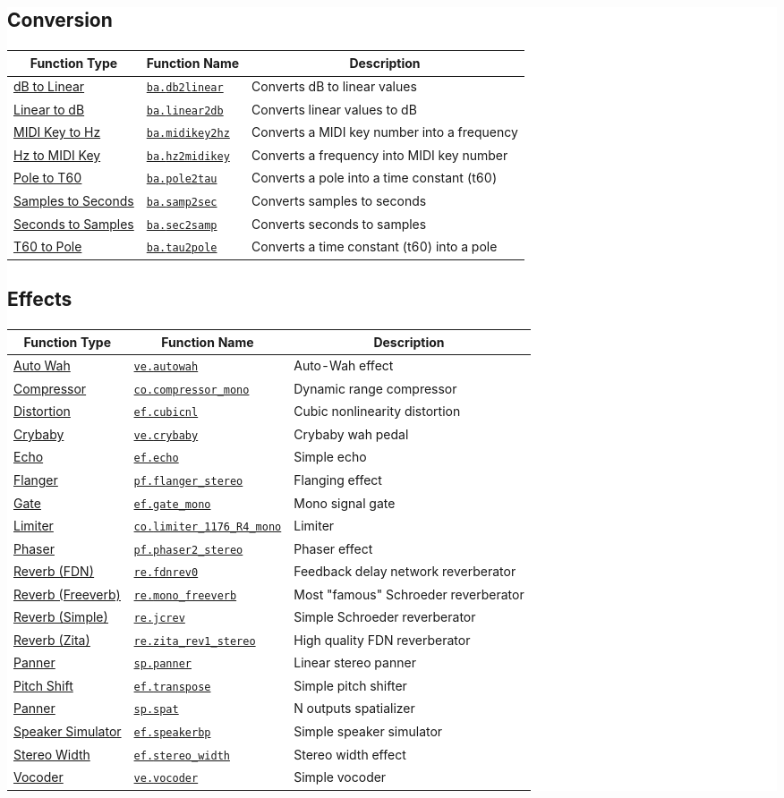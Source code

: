 <div class="table-end"></div>


## Conversion

<div class="table-begin"></div>

| Function Type                     | Function Name                                    | Description                                 |
| --------------------------------- | ------------------------------------------------ | ------------------------------------------- |
| [dB to Linear](#badb2linear)      | [`ba.`](#basicslib)[`db2linear`](#badb2linear)   | Converts dB to linear values                |
| [Linear to dB](#balinear2db)      | [`ba.`](#basicslib)[`linear2db`](#balinear2db)   | Converts linear values to dB                |
| [MIDI Key to Hz](#bamidikey2hz)   | [`ba.`](#basicslib)[`midikey2hz`](#bamidikey2hz) | Converts a MIDI key number into a frequency |
| [Hz to MIDI Key](#bahz2midikey)   | [`ba.`](#basicslib)[`hz2midikey`](#bahz2midikey) | Converts a frequency into MIDI key number   |
| [Pole to T60](#bapole2tau)        | [`ba.`](#basicslib)[`pole2tau`](#bapole2tau)     | Converts a pole into a time constant (t60)  |
| [Samples to Seconds](#basamp2sec) | [`ba.`](#basicslib)[`samp2sec`](#basamp2sec)     | Converts samples to seconds                 |
| [Seconds to Samples](#basec2samp) | [`ba.`](#basicslib)[`sec2samp`](#basec2samp)     | Converts seconds to samples                 |
| [T60 to Pole](#batau2pole)        | [`ba.`](#basicslib)[`tau2pole`](#batau2pole)     | Converts a time constant (t60) into a pole  |

<div class="table-end"></div>


## Effects

<div class="table-begin"></div>

| Function Type                         | Function Name                                                             | Description                          |
| ------------------------------------- | ------------------------------------------------------------------------- | ------------------------------------ |
| [Auto Wah](#veautowah)                | [`ve.`](#vaeffectslib)[`autowah`](#veautowah)                             | Auto-Wah effect                      |
| [Compressor](#cocompressor_mono)      | [`co.`](#compressorslib)[`compressor_mono`](#cocompressor_mono)           | Dynamic range compressor             |
| [Distortion](#efcubicnl)              | [`ef.`](#misceffectslib)[`cubicnl`](#efcubicnl)                           | Cubic nonlinearity distortion        |
| [Crybaby](#vecrybaby)                 | [`ve.`](#vaeffectslib)[`crybaby`](#vecrybaby)                             | Crybaby wah pedal                    |
| [Echo](#efecho)                       | [`ef.`](#misceffectslib)[`echo`](#efecho)                                 | Simple echo                          |
| [Flanger](#pfflanger_stereo)          | [`pf.`](#phaflangerslib)[`flanger_stereo`](#pfflanger_stereo)             | Flanging effect                      |
| [Gate](#efgate_mono)                  | [`ef.`](#misceffectslib)[`gate_mono`](#efgate_mono)                       | Mono signal gate                     |
| [Limiter](#colimiter_1176_R4_mono)    | [`co.`](#compressorslib)[`limiter_1176_R4_mono`](#colimiter_1176_R4_mono) | Limiter                              |
| [Phaser](#pfphaser2_stereo)           | [`pf.`](#phaflangerslib)[`phaser2_stereo`](#pfphaser2_stereo)             | Phaser effect                        |
| [Reverb (FDN)](#refdnrev0)            | [`re.`](#reverbslib)[`fdnrev0`](#refdnrev0)                               | Feedback delay network reverberator  |
| [Reverb (Freeverb)](#remono_freeverb) | [`re.`](#reverbslib)[`mono_freeverb`](#remono_freeverb)                   | Most "famous" Schroeder reverberator |
| [Reverb (Simple)](#rejcrev)           | [`re.`](#reverbslib)[`jcrev`](#rejcrev)                                   | Simple Schroeder reverberator        |
| [Reverb (Zita)](#rezita_rev1_stereo)  | [`re.`](#reverbslib)[`zita_rev1_stereo`](#rezita_rev1_stereo)             | High quality FDN reverberator        |
| [Panner](#sppanner)                   | [`sp.`](#spatslib)[`panner`](#sppanner)                                   | Linear stereo panner                 |
| [Pitch Shift](#eftranspose)           | [`ef.`](#misceffectslib)[`transpose`](#eftranspose)                       | Simple pitch shifter                 |
| [Panner](#spspat)                     | [`sp.`](#spatslib)[`spat`](#spspat)                                       | N outputs spatializer                |
| [Speaker Simulator](#efspeakerbp)     | [`ef.`](#misceffectslib)[`speakerbp`](#efspeakerbp)                       | Simple speaker simulator             |
| [Stereo Width](#efstereo_width)       | [`ef.`](#misceffectslib)[`stereo_width`](#efstereo_width)                 | Stereo width effect                  |
| [Vocoder](#vevocoder)                 | [`ve.`](#vaeffectslib)[`vocoder`](#vevocoder)                             | Simple vocoder                       |